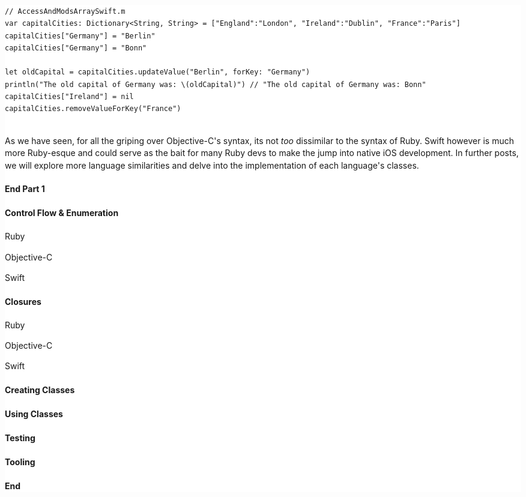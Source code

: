 ```
// AccessAndModsArraySwift.m
var capitalCities: Dictionary<String, String> = ["England":"London", "Ireland":"Dublin", "France":"Paris"]
capitalCities["Germany"] = "Berlin"
capitalCities["Germany"] = "Bonn"

let oldCapital = capitalCities.updateValue("Berlin", forKey: "Germany")
println("The old capital of Germany was: \(oldCapital)") // "The old capital of Germany was: Bonn"
capitalCities["Ireland"] = nil
capitalCities.removeValueForKey("France")


```

As we have seen, for all the griping over Objective-C's syntax, its not *too* dissimilar to the syntax of Ruby. Swift however is much more Ruby-esque and could serve as the bait for many Ruby devs to make the jump into native iOS development. In further posts, we will explore more language similarities and delve into the implementation of each language's classes.


#### End Part 1

#### Control Flow & Enumeration

Ruby

Objective-C

Swift

#### Closures

Ruby

Objective-C

Swift


#### Creating Classes

#### Using Classes

#### Testing

#### Tooling

#### End
